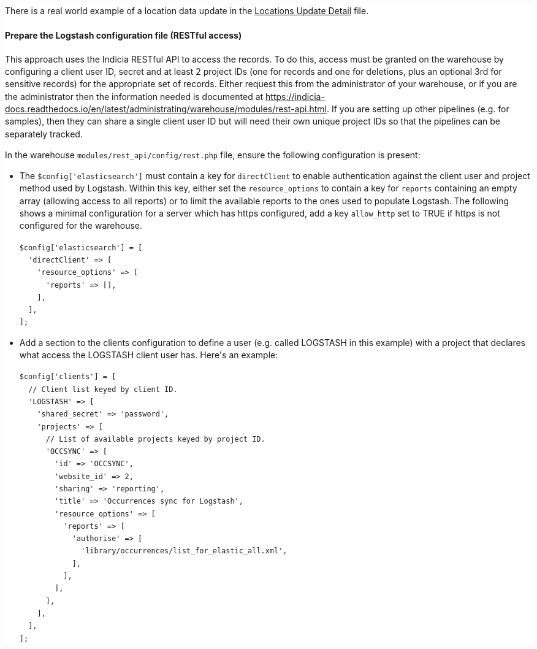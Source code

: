 There is a real world example of a location data update in the
[Locations Update Detail](locations-update-detail.md) file.

#### Prepare the Logstash configuration file (RESTful access)

This approach uses the Indicia RESTful API to access the records. To do this, access must be
granted on the warehouse by configuring a client user ID, secret and at least 2 project IDs (one
for records and one for deletions, plus an optional 3rd for sensitive records) for the appropriate
set of records. Either request this from the administrator of your warehouse, or if you are the
administrator then the information needed is documented at
https://indicia-docs.readthedocs.io/en/latest/administrating/warehouse/modules/rest-api.html. If
you are setting up other pipelines (e.g. for samples), then they can share a single client user ID
but will need their own unique project IDs so that the pipelines can be separately tracked.

In the warehouse `modules/rest_api/config/rest.php` file, ensure the following configuration is
present:

* The `$config['elasticsearch']` must contain a key for `directClient` to enable authentication
  against the client user and project method used by Logstash. Within this key, either set the
  `resource_options` to contain a key for `reports` containing an empty array (allowing access
  to all reports) or to limit the available reports to the ones used to populate Logstash. The
  following shows a minimal configuration for a server which has https configured, add a key
  `allow_http` set to TRUE if https is not configured for the warehouse.
  ```
  $config['elasticsearch'] = [
    'directClient' => [
      'resource_options' => [
        'reports' => [],
      ],
    ],
  ];
  ```
* Add a section to the clients configuration to define a user (e.g. called LOGSTASH in this
  example) with a project that declares what access the LOGSTASH client user has. Here's an
  example:
  ```
  $config['clients'] = [
    // Client list keyed by client ID.
    'LOGSTASH' => [
      'shared_secret' => 'password',
      'projects' => [
        // List of available projects keyed by project ID.
        'OCCSYNC' => [
          'id' => 'OCCSYNC',
          'website_id' => 2,
          'sharing' => 'reporting',
          'title' => 'Occurrences sync for Logstash',
          'resource_options' => [
            'reports' => [
              'authorise' => [
                'library/occurrences/list_for_elastic_all.xml',
              ],
            ],
          ],
        ],
      ],
    ],
  ];
```
